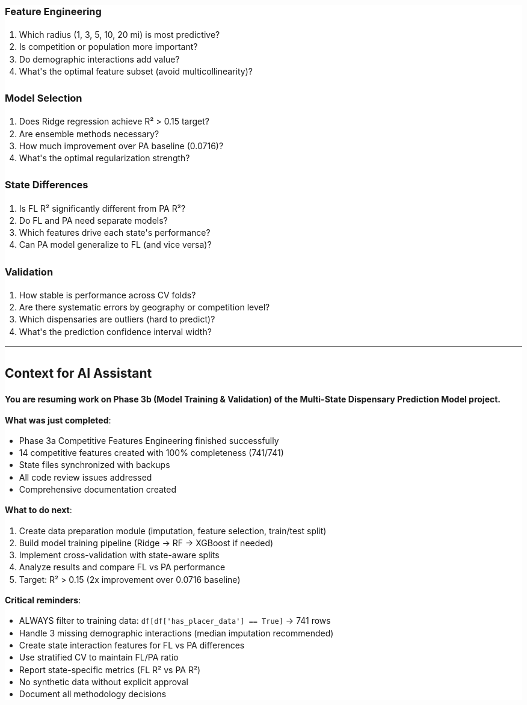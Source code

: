 ### Feature Engineering
1. Which radius (1, 3, 5, 10, 20 mi) is most predictive?
2. Is competition or population more important?
3. Do demographic interactions add value?
4. What's the optimal feature subset (avoid multicollinearity)?

### Model Selection
1. Does Ridge regression achieve R² > 0.15 target?
2. Are ensemble methods necessary?
3. How much improvement over PA baseline (0.0716)?
4. What's the optimal regularization strength?

### State Differences
1. Is FL R² significantly different from PA R²?
2. Do FL and PA need separate models?
3. Which features drive each state's performance?
4. Can PA model generalize to FL (and vice versa)?

### Validation
1. How stable is performance across CV folds?
2. Are there systematic errors by geography or competition level?
3. Which dispensaries are outliers (hard to predict)?
4. What's the prediction confidence interval width?

---

## Context for AI Assistant

**You are resuming work on Phase 3b (Model Training & Validation) of the Multi-State Dispensary Prediction Model project.**

**What was just completed**:
- Phase 3a Competitive Features Engineering finished successfully
- 14 competitive features created with 100% completeness (741/741)
- State files synchronized with backups
- All code review issues addressed
- Comprehensive documentation created

**What to do next**:
1. Create data preparation module (imputation, feature selection, train/test split)
2. Build model training pipeline (Ridge → RF → XGBoost if needed)
3. Implement cross-validation with state-aware splits
4. Analyze results and compare FL vs PA performance
5. Target: R² > 0.15 (2x improvement over 0.0716 baseline)

**Critical reminders**:
- ALWAYS filter to training data: `df[df['has_placer_data'] == True]` → 741 rows
- Handle 3 missing demographic interactions (median imputation recommended)
- Create state interaction features for FL vs PA differences
- Use stratified CV to maintain FL/PA ratio
- Report state-specific metrics (FL R² vs PA R²)
- No synthetic data without explicit approval
- Document all methodology decisions
